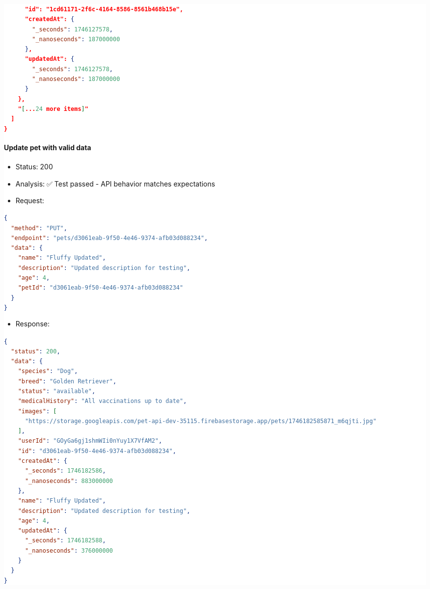 ```json
      "id": "1cd61171-2f6c-4164-8586-8561b468b15e",
      "createdAt": {
        "_seconds": 1746127578,
        "_nanoseconds": 187000000
      },
      "updatedAt": {
        "_seconds": 1746127578,
        "_nanoseconds": 187000000
      }
    },
    "[...24 more items]"
  ]
}
```


#### Update pet with valid data
- Status: 200
- Analysis: ✅ Test passed - API behavior matches expectations

- Request:
```json
{
  "method": "PUT",
  "endpoint": "pets/d3061eab-9f50-4e46-9374-afb03d088234",
  "data": {
    "name": "Fluffy Updated",
    "description": "Updated description for testing",
    "age": 4,
    "petId": "d3061eab-9f50-4e46-9374-afb03d088234"
  }
}
```
- Response:
```json
{
  "status": 200,
  "data": {
    "species": "Dog",
    "breed": "Golden Retriever",
    "status": "available",
    "medicalHistory": "All vaccinations up to date",
    "images": [
      "https://storage.googleapis.com/pet-api-dev-35115.firebasestorage.app/pets/1746182585871_m6qjti.jpg"
    ],
    "userId": "GOyGa6gj1shmWIi0nYuy1X7VfAM2",
    "id": "d3061eab-9f50-4e46-9374-afb03d088234",
    "createdAt": {
      "_seconds": 1746182586,
      "_nanoseconds": 883000000
    },
    "name": "Fluffy Updated",
    "description": "Updated description for testing",
    "age": 4,
    "updatedAt": {
      "_seconds": 1746182588,
      "_nanoseconds": 376000000
    }
  }
}
```
